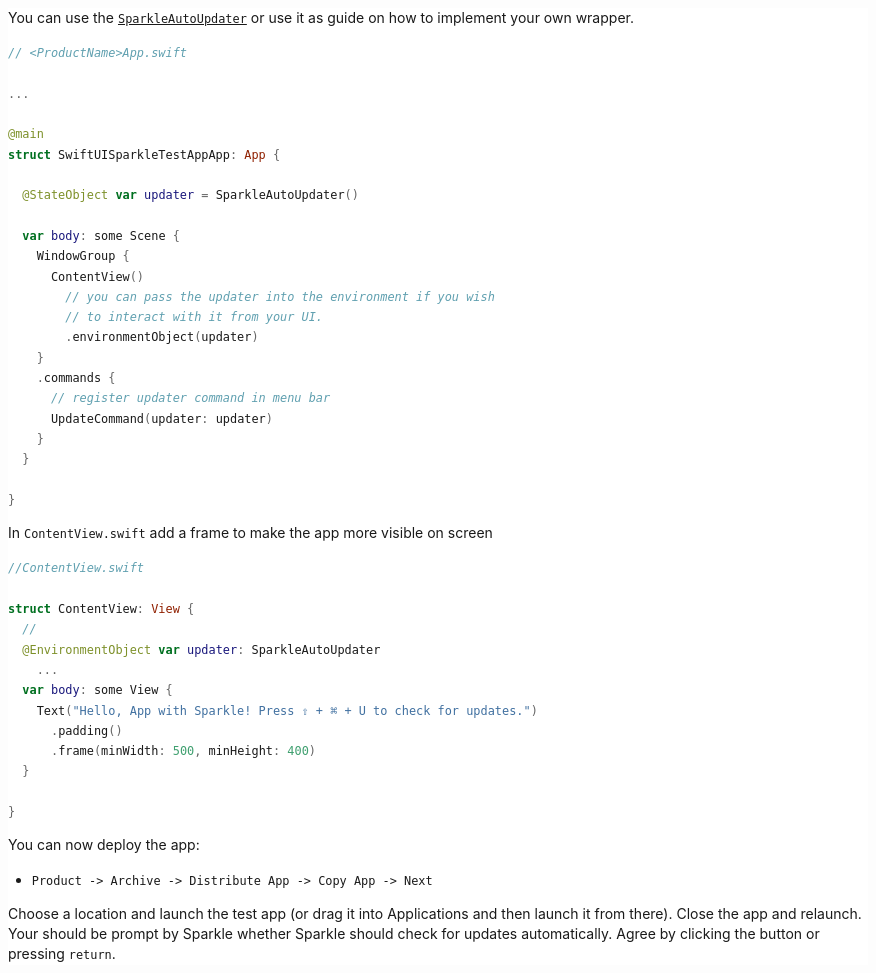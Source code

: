 You can use the [`SparkleAutoUpdater`](../SparkleSwiftUIWrappers/SparkleAutoUpdater.swift) or use it as guide on how to implement your own wrapper.

```Swift
// <ProductName>App.swift

...

@main
struct SwiftUISparkleTestAppApp: App {

  @StateObject var updater = SparkleAutoUpdater()

  var body: some Scene {
    WindowGroup {
      ContentView()
        // you can pass the updater into the environment if you wish
        // to interact with it from your UI.
        .environmentObject(updater)
    }
    .commands {
      // register updater command in menu bar
      UpdateCommand(updater: updater)
    }
  }

}


```

In `ContentView.swift` add a frame to make the app more visible on screen

```Swift
//ContentView.swift

struct ContentView: View {
  //
  @EnvironmentObject var updater: SparkleAutoUpdater
    ...
  var body: some View {
    Text("Hello, App with Sparkle! Press ⇧ + ⌘ + U to check for updates.")
      .padding()
      .frame(minWidth: 500, minHeight: 400)
  }

}

```

You can now deploy the app:

- `Product -> Archive -> Distribute App -> Copy App -> Next`

Choose a location and launch the test app
(or drag it into Applications and then launch it from there).
Close the app and relaunch.
Your should be prompt by Sparkle whether Sparkle should check for updates
automatically. Agree by clicking the button or pressing `return`.

